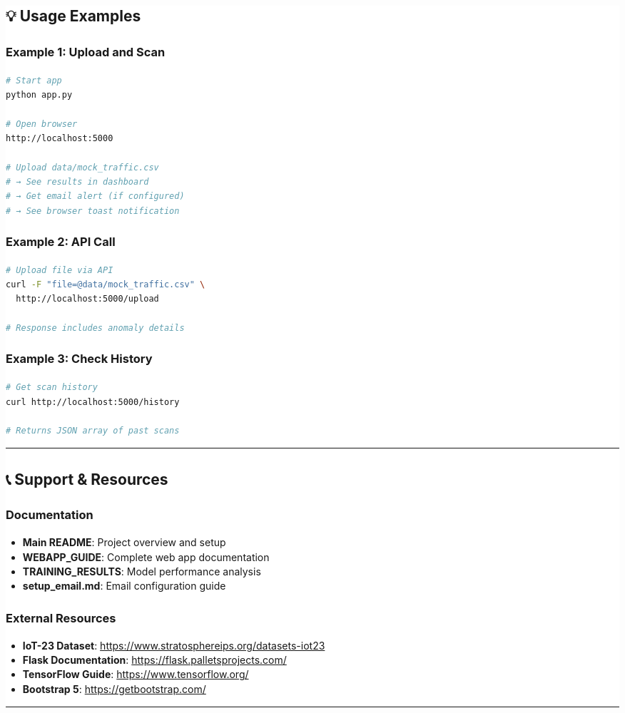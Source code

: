 ## 💡 Usage Examples

### Example 1: Upload and Scan

```bash
# Start app
python app.py

# Open browser
http://localhost:5000

# Upload data/mock_traffic.csv
# → See results in dashboard
# → Get email alert (if configured)
# → See browser toast notification
```

### Example 2: API Call

```bash
# Upload file via API
curl -F "file=@data/mock_traffic.csv" \
  http://localhost:5000/upload

# Response includes anomaly details
```

### Example 3: Check History

```bash
# Get scan history
curl http://localhost:5000/history

# Returns JSON array of past scans
```

---

## 📞 Support & Resources

### Documentation

- **Main README**: Project overview and setup
- **WEBAPP_GUIDE**: Complete web app documentation
- **TRAINING_RESULTS**: Model performance analysis
- **setup_email.md**: Email configuration guide

### External Resources

- **IoT-23 Dataset**: https://www.stratosphereips.org/datasets-iot23
- **Flask Documentation**: https://flask.palletsprojects.com/
- **TensorFlow Guide**: https://www.tensorflow.org/
- **Bootstrap 5**: https://getbootstrap.com/

---